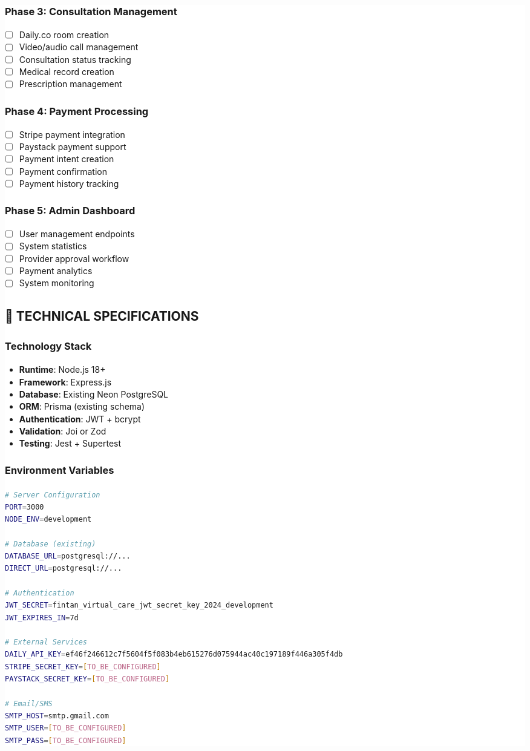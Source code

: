 ### **Phase 3: Consultation Management**
- [ ] Daily.co room creation
- [ ] Video/audio call management
- [ ] Consultation status tracking
- [ ] Medical record creation
- [ ] Prescription management

### **Phase 4: Payment Processing**
- [ ] Stripe payment integration
- [ ] Paystack payment support
- [ ] Payment intent creation
- [ ] Payment confirmation
- [ ] Payment history tracking

### **Phase 5: Admin Dashboard**
- [ ] User management endpoints
- [ ] System statistics
- [ ] Provider approval workflow
- [ ] Payment analytics
- [ ] System monitoring

## 🔧 **TECHNICAL SPECIFICATIONS**

### **Technology Stack**
- **Runtime**: Node.js 18+
- **Framework**: Express.js
- **Database**: Existing Neon PostgreSQL
- **ORM**: Prisma (existing schema)
- **Authentication**: JWT + bcrypt
- **Validation**: Joi or Zod
- **Testing**: Jest + Supertest

### **Environment Variables**
```bash
# Server Configuration
PORT=3000
NODE_ENV=development

# Database (existing)
DATABASE_URL=postgresql://...
DIRECT_URL=postgresql://...

# Authentication
JWT_SECRET=fintan_virtual_care_jwt_secret_key_2024_development
JWT_EXPIRES_IN=7d

# External Services
DAILY_API_KEY=ef46f246612c7f5604f5f083b4eb615276d075944ac40c197189f446a305f4db
STRIPE_SECRET_KEY=[TO_BE_CONFIGURED]
PAYSTACK_SECRET_KEY=[TO_BE_CONFIGURED]

# Email/SMS
SMTP_HOST=smtp.gmail.com
SMTP_USER=[TO_BE_CONFIGURED]
SMTP_PASS=[TO_BE_CONFIGURED]
```
